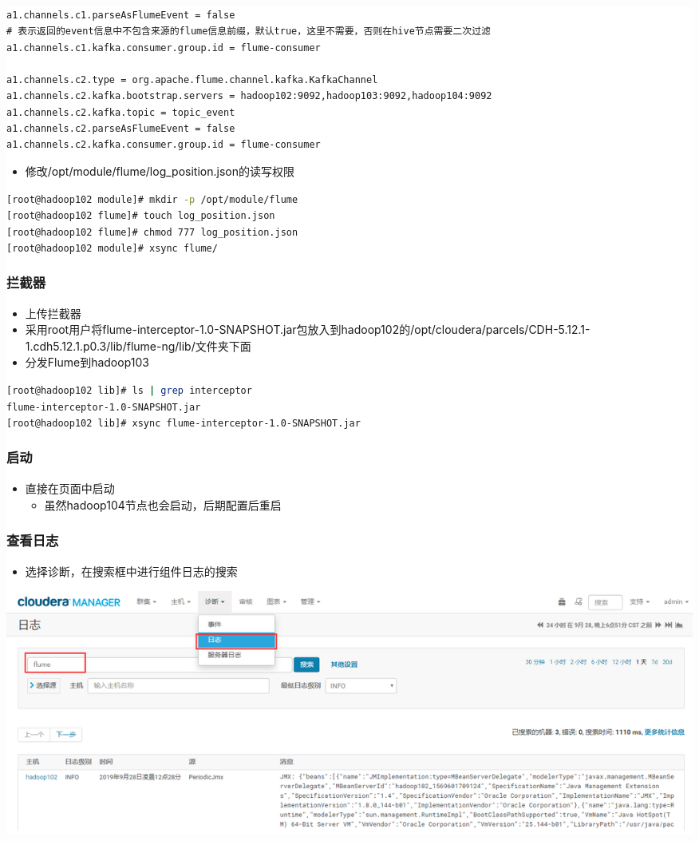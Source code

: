 ```properties
a1.channels.c1.parseAsFlumeEvent = false 
# 表示返回的event信息中不包含来源的flume信息前缀，默认true，这里不需要，否则在hive节点需要二次过滤
a1.channels.c1.kafka.consumer.group.id = flume-consumer

a1.channels.c2.type = org.apache.flume.channel.kafka.KafkaChannel
a1.channels.c2.kafka.bootstrap.servers = hadoop102:9092,hadoop103:9092,hadoop104:9092
a1.channels.c2.kafka.topic = topic_event
a1.channels.c2.parseAsFlumeEvent = false
a1.channels.c2.kafka.consumer.group.id = flume-consumer
```

- 修改/opt/module/flume/log_position.json的读写权限

```bash
[root@hadoop102 module]# mkdir -p /opt/module/flume
[root@hadoop102 flume]# touch log_position.json
[root@hadoop102 flume]# chmod 777 log_position.json
[root@hadoop102 module]# xsync flume/
```



### 拦截器

- 上传拦截器
- 采用root用户将flume-interceptor-1.0-SNAPSHOT.jar包放入到hadoop102的/opt/cloudera/parcels/CDH-5.12.1-1.cdh5.12.1.p0.3/lib/flume-ng/lib/文件夹下面
- 分发Flume到hadoop103

```bash
[root@hadoop102 lib]# ls | grep interceptor
flume-interceptor-1.0-SNAPSHOT.jar
[root@hadoop102 lib]# xsync flume-interceptor-1.0-SNAPSHOT.jar
```



### 启动

- 直接在页面中启动
  - 虽然hadoop104节点也会启动，后期配置后重启



### 查看日志

- 选择诊断，在搜索框中进行组件日志的搜索

![1570983445186](../../img/project/01/cdh/16.png)

